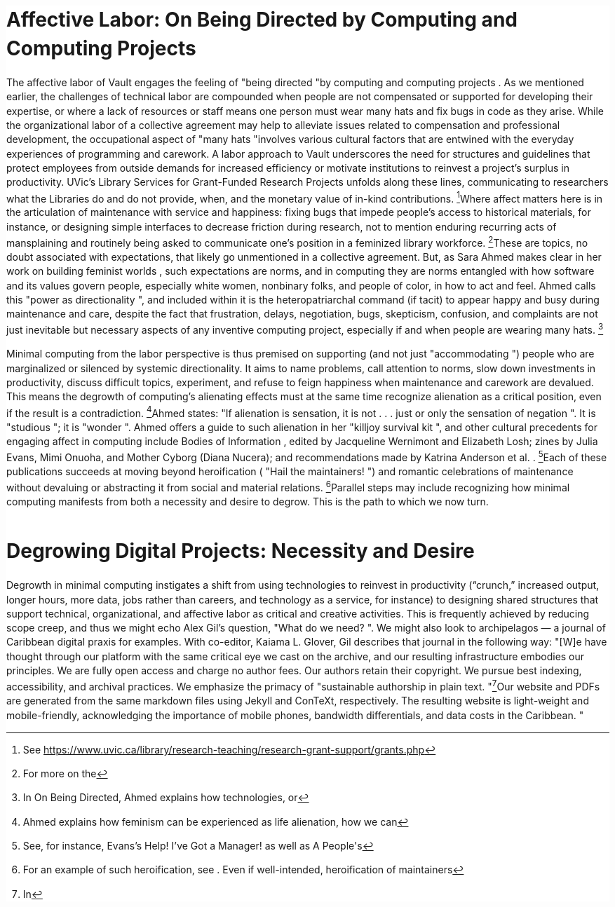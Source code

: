 
# Affective Labor: On Being Directed by Computing and Computing Projects 


The affective labor of Vault engages the feeling of "being directed "by computing and computing projects . As we mentioned earlier, the challenges of technical labor are compounded when people are not compensated or supported for developing their expertise, or where a lack of resources or staff means one person must wear many hats and fix bugs in code as they arise. While the organizational labor of a collective agreement may help to alleviate issues related to compensation and professional development, the occupational aspect of "many hats "involves various cultural factors that are entwined with the everyday experiences of programming and carework. A labor approach to Vault underscores the need for structures and guidelines that protect employees from outside demands for increased efficiency or motivate institutions to reinvest a project’s surplus in productivity. UVic’s Library Services for Grant-Funded Research Projects unfolds along these lines, communicating to researchers what the Libraries do and do not provide, when, and the monetary value of in-kind contributions. [^40]Where affect matters here is in the articulation of maintenance with service and happiness: fixing bugs that impede people’s access to historical materials, for instance, or designing simple interfaces to decrease friction during research, not to mention enduring recurring acts of mansplaining and routinely being asked to communicate one’s position in a feminized library workforce. [^41]These are topics, no doubt associated with expectations, that likely go unmentioned in a collective agreement. But, as Sara Ahmed makes clear in her work on building feminist worlds , such expectations are norms, and in computing they are norms entangled with how software and its values govern people, especially white women, nonbinary folks, and people of color, in how to act and feel. Ahmed calls this "power as directionality ", and included within it is the heteropatriarchal command (if tacit) to appear happy and busy during maintenance and care, despite the fact that frustration, delays, negotiation, bugs, skepticism, confusion, and complaints are not just inevitable but necessary aspects of any inventive computing project, especially if and when people are wearing many hats. [^42]

Minimal computing from the labor perspective is thus premised on supporting (and not just "accommodating ") people who are marginalized or silenced by systemic directionality. It aims to name problems, call attention to norms, slow down investments in productivity, discuss difficult topics, experiment, and refuse to feign happiness when maintenance and carework are devalued. This means the degrowth of computing’s alienating effects must at the same time recognize alienation as a critical position, even if the result is a contradiction. [^43]Ahmed states: "If alienation is sensation, it is not . . . just or only the sensation of negation ". It is "studious "; it is "wonder ". Ahmed offers a guide to such alienation in her "killjoy survival kit ", and other cultural precedents for engaging affect in computing include Bodies of Information , edited by Jacqueline Wernimont and Elizabeth Losh; zines by Julia Evans, Mimi Onuoha, and Mother Cyborg (Diana Nucera); and recommendations made by Katrina Anderson et al. . [^44]Each of these publications succeeds at moving beyond heroification ( "Hail the maintainers! ") and romantic celebrations of maintenance without devaluing or abstracting it from social and material relations. [^45]Parallel steps may include recognizing how minimal computing manifests from both a necessity and desire to degrow. This is the path to which we now turn. 


# Degrowing Digital Projects: Necessity and Desire 


Degrowth in minimal computing instigates a shift from using technologies to reinvest in productivity (“crunch,” increased output, longer hours, more data, jobs rather than careers, and technology as a service, for instance) to designing shared structures that support technical, organizational, and affective labor as critical and creative activities. This is frequently achieved by reducing scope creep, and thus we might echo Alex Gil’s question, "What do we need? ". We might also look to archipelagos — a journal of Caribbean digital praxis for examples. With co-editor, Kaiama L. Glover, Gil describes that journal in the following way: 
"[W]e have thought through our platform with the same critical eye we cast on the archive, and our resulting infrastructure embodies our principles. We are fully open access and charge no author fees. Our authors retain their copyright. We pursue best indexing, accessibility, and archival practices. We emphasize the primacy of "sustainable authorship in plain text. "[^46]Our website and PDFs are generated from the same markdown files using Jekyll and ConTeXt, respectively. The resulting website is light-weight and mobile-friendly, acknowledging the importance of mobile phones, bandwidth differentials, and data costs in the Caribbean. "

[^1]: Software as a Service is a business model where a vendor owns and deploys
[^2]:  Free and Open Source Software, or Free/Libre Open-Source Software
[^3]:  Pseudocode comprises natural language (such as
[^4]: I here and throughout this article is Tiffany Chan.
[^5]:  For more about Vault, see vault.library.uvic.ca or the code
[^7]:  For more on migrating from CONTENTdm, see Amanda Mita et
[^8]:  Discussions of maintenance in Digital
[^9]:  Sayers defines this aspect of minimal computing as
[^10]:  For its part, Samvera has taken steps to make its
[^11]:  For more on errors and maintenance, see Adam Barr’s The Problem with Software: Why Smart Engineers Write Bad Code
[^12]:  Consider a simple example
[^13]:  For one example, see the growing popularity of
[^14]:  For an example of research conducted on small-single board
[^15]:  See, for
[^16]: We from here through the end of the article are Chan and Sayers, and we
[^17]:  See Capital, Volume One, for
[^18]:  Sayers elaborates on
[^19]:  On carework in
[^20]:  Here we again draw directly from Wark,
[^21]:  For more on degrowth from the labor
[^23]:  Chave draws from Michel
[^24]:  Cameron Glover
[^25]:  Hal Foster argues
[^26]:  The urination may also
[^27]:  These and other UVic collections may be viewed
[^28]:  The history of women in computing, or
[^29]:  For a history of one such
[^30]:  The code for Hyku is available on
[^31]:  For
[^32]:  For more on Wax, see https://minicomp.github.io/wax/. There, the credits for Wax read as
[^33]:  The stack for Vault includes Hyku, Fedora 4, Blacklight, Solr, and
[^34]:  This logic was central to early work on the
[^35]:  See  on the problem with exhorting people, especially white
[^37]:  The Canadian Union of Public Employees (CUPE) wrote
[^38]:  Another description of the apparatus may
[^39]:  See Chun’s
[^40]: See https://www.uvic.ca/library/research-teaching/research-grant-support/grants.php
[^41]:  For more on the
[^42]:  In On Being Directed, Ahmed explains how technologies, or
[^43]:  Ahmed explains how feminism can be experienced as life alienation, how we can
[^44]:  See, for instance, Evans’s Help! I’ve Got a Manager! as well as A People's
[^45]:  For an example of such heroification, see . Even if well-intended, heroification of maintainers
[^46]:  In
[^47]: archipelagos also has a pedagogical dimension in this
[^48]:  Although popular among researchers and
[^49]:  Here we are drawing from Walter
[^50]:  See John D. Martin and Carolyn Runyon’s work
[^51]:  Automation is always about labor and alienation: what work people
[^52]:  For more on planned obsolescence, see Giles
[^53]:  As part of the
[^54]:  See https://projectendings.github.io. Their website includes their endings
[^55]:  The HCMC’s endings principles would make for
[^56]:  See also